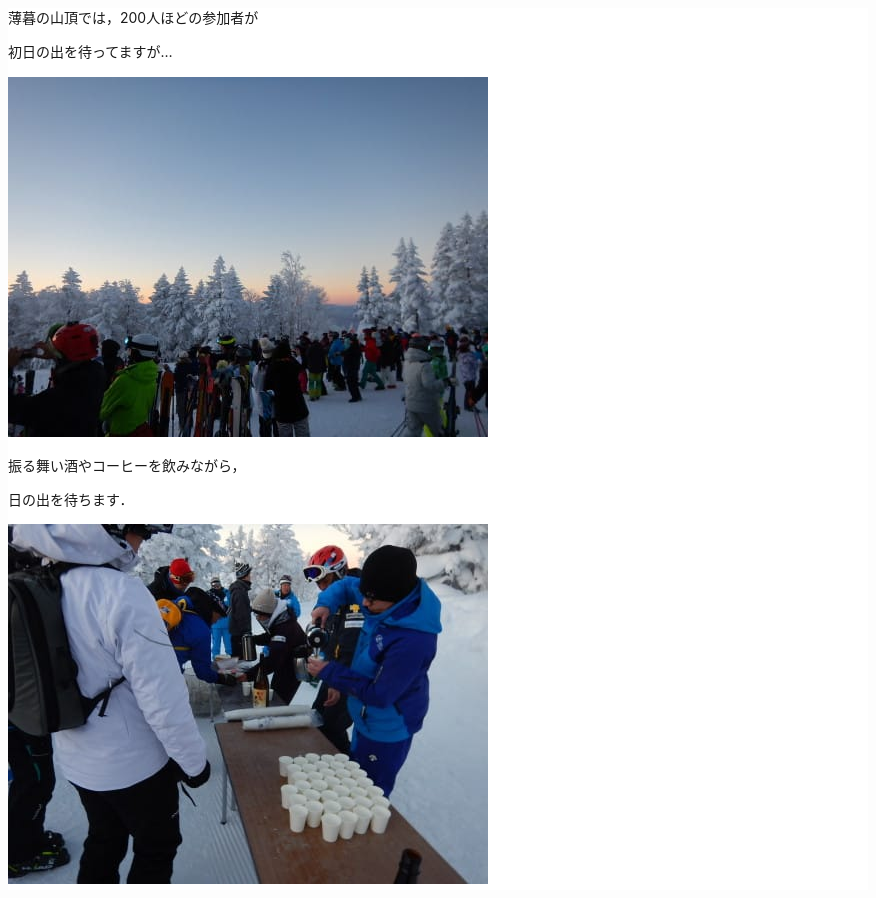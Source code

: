 


薄暮の山頂では，200人ほどの参加者が


初日の出を待ってますが…




![b9099d94095c88e50add970245e47756.jpg](images/b9099d94095c88e50add970245e47756.jpg)




振る舞い酒やコーヒーを飲みながら，


日の出を待ちます．




![2225761be563f9a03c3d521232916805.jpg](images/2225761be563f9a03c3d521232916805.jpg)

